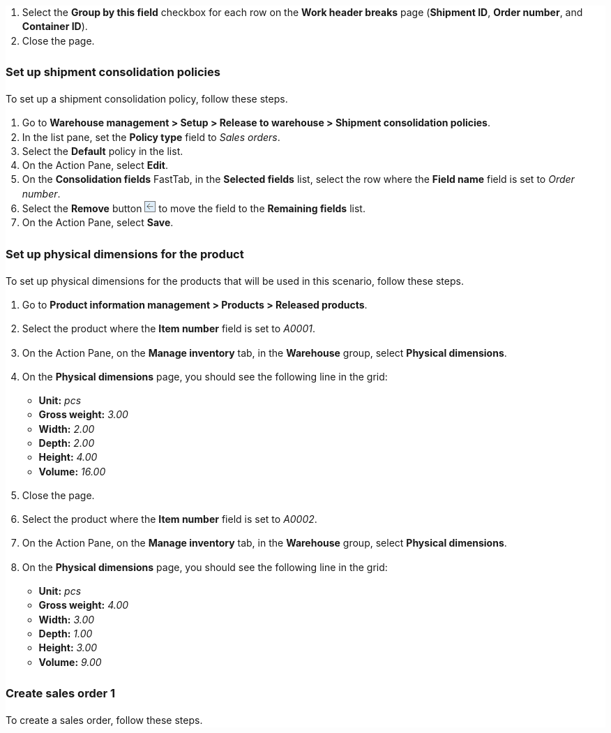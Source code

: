 1. Select the **Group by this field** checkbox for each row on the **Work header breaks** page (**Shipment ID**, **Order number**, and **Container ID**).
1. Close the page.

### Set up shipment consolidation policies

To set up a shipment consolidation policy, follow these steps.

1. Go to **Warehouse management \> Setup \> Release to warehouse \> Shipment consolidation policies**.
1. In the list pane, set the **Policy type** field to *Sales orders*.
1. Select the **Default** policy in the list.
1. On the Action Pane, select **Edit**.
1. On the **Consolidation fields** FastTab, in the **Selected fields** list, select the row where the **Field name** field is set to *Order number*.
1. Select the **Remove** button ![Left arrow](media/backward-button.png) to move the field to the **Remaining fields** list.
1. On the Action Pane, select **Save**.

### Set up physical dimensions for the product

To set up physical dimensions for the products that will be used in this scenario, follow these steps.

1. Go to **Product information management \> Products \> Released products**.
1. Select the product where the **Item number** field is set to *A0001*.
1. On the Action Pane, on the **Manage inventory** tab, in the **Warehouse** group, select **Physical dimensions**.
1. On the **Physical dimensions** page, you should see the following line in the grid:

    - **Unit:** *pcs*
    - **Gross weight:** *3.00*
    - **Width:** *2.00*
    - **Depth:** *2.00*
    - **Height:** *4.00*
    - **Volume:** *16.00*

1. Close the page.
1. Select the product where the **Item number** field is set to *A0002*.
1. On the Action Pane, on the **Manage inventory** tab, in the **Warehouse** group, select **Physical dimensions**.
1. On the **Physical dimensions** page, you should see the following line in the grid:

    - **Unit:** *pcs*
    - **Gross weight:** *4.00*
    - **Width:** *3.00*
    - **Depth:** *1.00*
    - **Height:** *3.00*
    - **Volume:** *9.00*

### Create sales order 1

To create a sales order, follow these steps.
